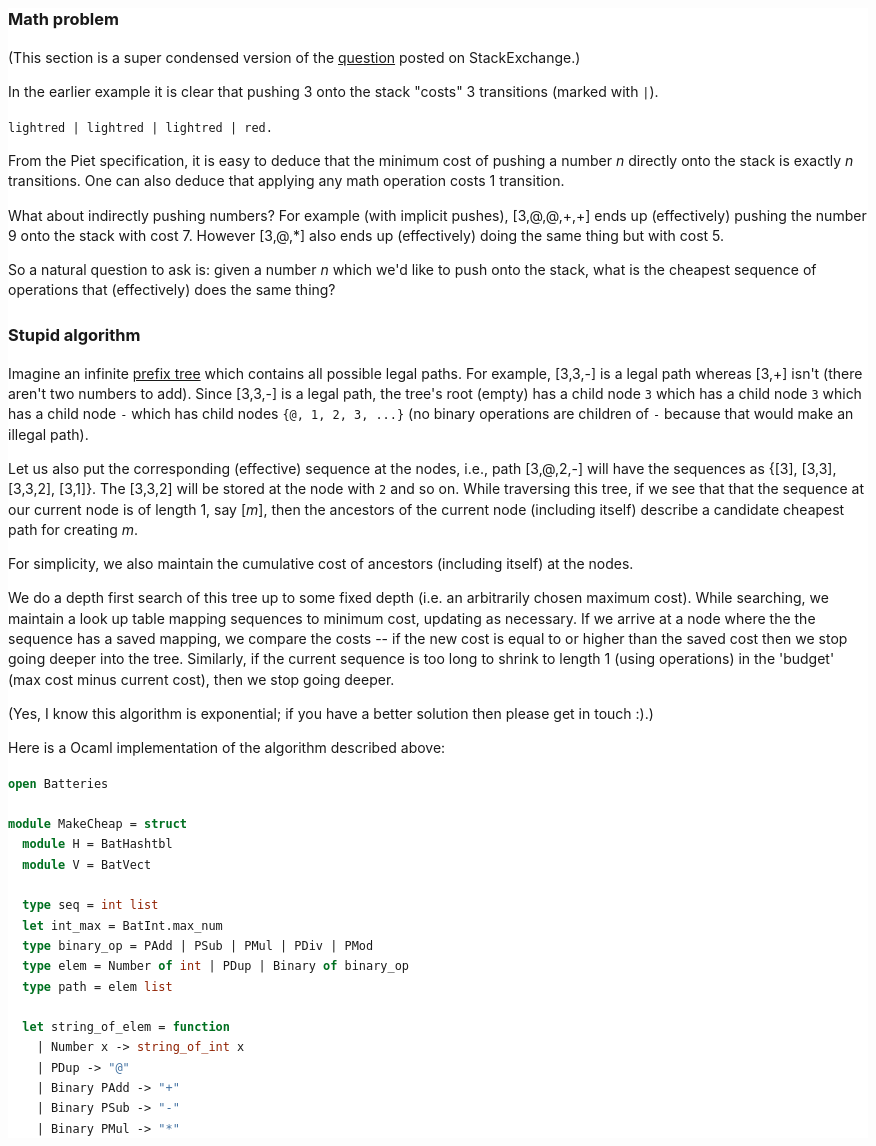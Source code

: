 ### Math problem

(This section is a super condensed version of the [question][mseq] posted on StackExchange.)

In the earlier example it is clear that pushing 3 onto the stack "costs" 3 transitions (marked with `|`).

```
lightred | lightred | lightred | red.
```

From the Piet specification, it is easy to deduce that the minimum cost of pushing a number _n_ directly onto the stack is exactly _n_ transitions. One can also deduce that applying any math operation costs 1 transition.

What about indirectly pushing numbers? For example (with implicit pushes), [3,@,@,+,+] ends up (effectively) pushing the number 9 onto the stack with cost 7. However [3,@,*] also ends up (effectively) doing the same thing but with cost 5.

So a natural question to ask is: given a number _n_ which we'd like to push onto the stack, what is the cheapest sequence of operations that (effectively) does the same thing?

### Stupid algorithm

Imagine an infinite [prefix tree][trie] which contains all possible legal paths. For example, [3,3,-] is a legal path whereas [3,+] isn't (there aren't two numbers to add). Since [3,3,-] is a legal path, the tree's root (empty) has a child node `3` which has a child node `3` which has a child node `-` which has child nodes `{@, 1, 2, 3, ...}` (no binary operations are children of `-` because that would make an illegal path).

Let us also put the corresponding (effective) sequence at the nodes, i.e., path [3,@,2,-] will have the sequences as {[3], [3,3], [3,3,2], [3,1]}. The [3,3,2] will be stored at the node with `2` and so on. While traversing this tree, if we see that that the sequence at our current node is of length 1, say [_m_], then the ancestors of the current node (including itself) describe a candidate cheapest path for creating _m_.

For simplicity, we also maintain the cumulative cost of ancestors (including itself) at the nodes.

We do a depth first search of this tree up to some fixed depth (i.e. an arbitrarily chosen maximum cost). While searching, we maintain a look up table mapping sequences to minimum cost, updating as necessary. If we arrive at a node where the the sequence has a saved mapping, we compare the costs -- if the new cost is equal to or higher than the saved cost then we stop going deeper into the tree. Similarly, if the current sequence is too long to shrink to length 1 (using operations) in the 'budget' (max cost minus current cost), then we stop going deeper.

(Yes, I know this algorithm is exponential; if you have a better solution then please get in touch :).)

Here is a Ocaml implementation of the algorithm described above:

```ocaml
open Batteries

module MakeCheap = struct
  module H = BatHashtbl
  module V = BatVect

  type seq = int list
  let int_max = BatInt.max_num
  type binary_op = PAdd | PSub | PMul | PDiv | PMod
  type elem = Number of int | PDup | Binary of binary_op
  type path = elem list

  let string_of_elem = function
    | Number x -> string_of_int x
    | PDup -> "@"
    | Binary PAdd -> "+"
    | Binary PSub -> "-"
    | Binary PMul -> "*"
```

[piet]: http://www.dangermouse.net/esoteric/piet.html
[tutorial]: http://homepages.vub.ac.be/~diddesen/piet/index.html
[rpn]: https://en.wikipedia.org/wiki/Reverse_polish_notation
[mseq]: https://math.stackexchange.com/questions/2355111/making-numbers-cheaply
[trie]: https://en.wikipedia.org/wiki/Trie
[results-12000]: https://github.com/theindigamer/theindigamer.github.io/blob/e2ce7643d87fcadd4fa90e333bb33cb41b83eca8/data/results-12000.txt